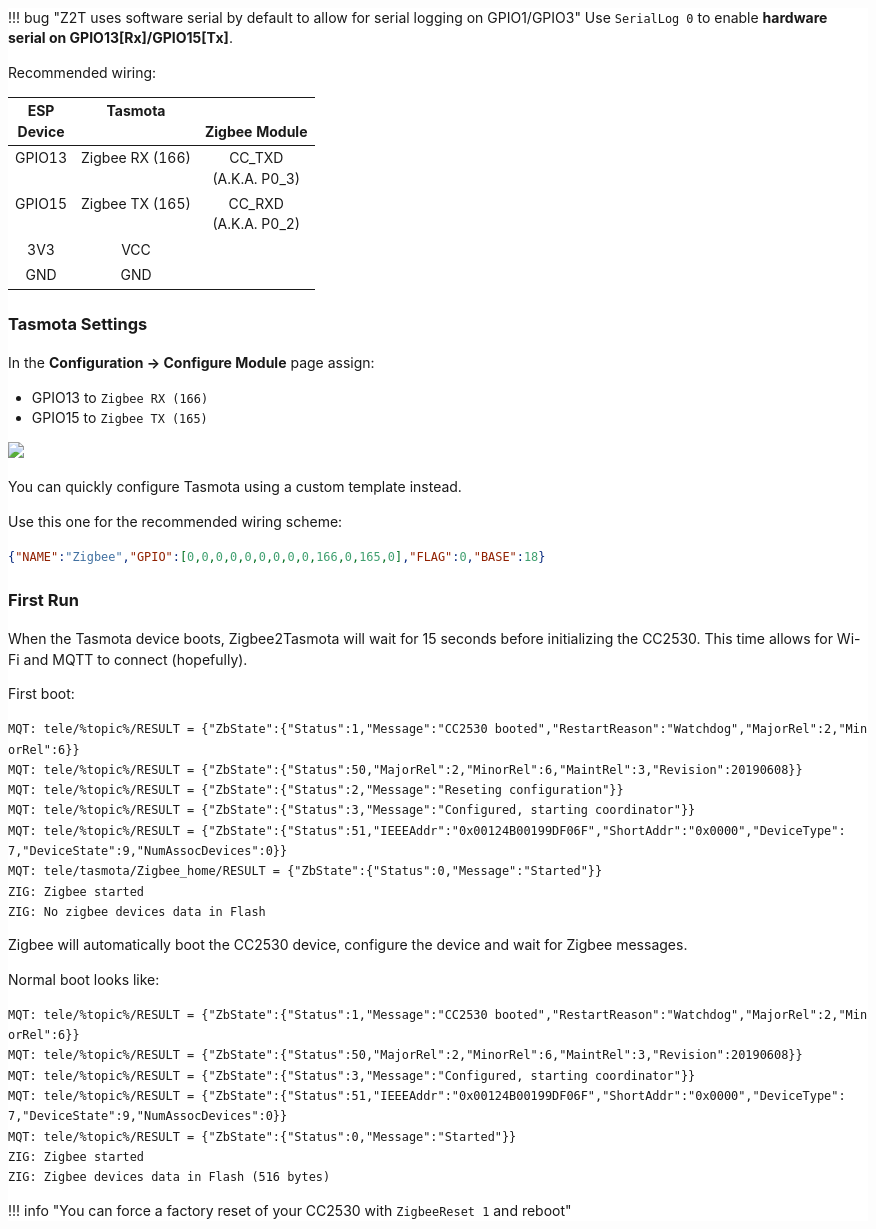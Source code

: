 !!! bug "Z2T uses software serial by default to allow for serial logging on GPIO1/GPIO3"
    Use `SerialLog 0` to enable **hardware serial on GPIO13\[Rx]/GPIO15\[Tx]**.

Recommended wiring:  

ESP<BR>Device|Tasmota|<BR>Zigbee Module
:--:|:--:|:--:
GPIO13|Zigbee RX (166)|CC_TXD<BR>(A.K.A. P0_3)
GPIO15|Zigbee TX (165)|CC_RXD<BR>(A.K.A. P0_2)
3V3 | VCC
GND | GND 

### Tasmota Settings 
In the **Configuration -> Configure Module** page assign:

- GPIO13 to `Zigbee RX (166)`   
- GPIO15 to `Zigbee TX (165)`

<img src="https://user-images.githubusercontent.com/49731213/64920989-ec043400-d7bd-11e9-8f5c-74ece5c4e26c.jpg" width="240">

You can quickly configure Tasmota using a custom template instead. 

Use this one for the recommended wiring scheme:

```json
{"NAME":"Zigbee","GPIO":[0,0,0,0,0,0,0,0,0,166,0,165,0],"FLAG":0,"BASE":18}
```


### First Run

When the Tasmota device boots, Zigbee2Tasmota will wait for 15 seconds before initializing the CC2530. This time allows for Wi-Fi and MQTT to connect (hopefully).

First boot:
```
MQT: tele/%topic%/RESULT = {"ZbState":{"Status":1,"Message":"CC2530 booted","RestartReason":"Watchdog","MajorRel":2,"MinorRel":6}}
MQT: tele/%topic%/RESULT = {"ZbState":{"Status":50,"MajorRel":2,"MinorRel":6,"MaintRel":3,"Revision":20190608}}
MQT: tele/%topic%/RESULT = {"ZbState":{"Status":2,"Message":"Reseting configuration"}}
MQT: tele/%topic%/RESULT = {"ZbState":{"Status":3,"Message":"Configured, starting coordinator"}}
MQT: tele/%topic%/RESULT = {"ZbState":{"Status":51,"IEEEAddr":"0x00124B00199DF06F","ShortAddr":"0x0000","DeviceType":7,"DeviceState":9,"NumAssocDevices":0}}
MQT: tele/tasmota/Zigbee_home/RESULT = {"ZbState":{"Status":0,"Message":"Started"}}
ZIG: Zigbee started
ZIG: No zigbee devices data in Flash
```

Zigbee will automatically boot the CC2530 device, configure the device and wait for Zigbee messages.

Normal boot looks like:  
```
MQT: tele/%topic%/RESULT = {"ZbState":{"Status":1,"Message":"CC2530 booted","RestartReason":"Watchdog","MajorRel":2,"MinorRel":6}}
MQT: tele/%topic%/RESULT = {"ZbState":{"Status":50,"MajorRel":2,"MinorRel":6,"MaintRel":3,"Revision":20190608}}
MQT: tele/%topic%/RESULT = {"ZbState":{"Status":3,"Message":"Configured, starting coordinator"}}
MQT: tele/%topic%/RESULT = {"ZbState":{"Status":51,"IEEEAddr":"0x00124B00199DF06F","ShortAddr":"0x0000","DeviceType":7,"DeviceState":9,"NumAssocDevices":0}}
MQT: tele/%topic%/RESULT = {"ZbState":{"Status":0,"Message":"Started"}}
ZIG: Zigbee started
ZIG: Zigbee devices data in Flash (516 bytes)
```

!!! info "You can force a factory reset of your CC2530 with `ZigbeeReset 1` and reboot"
